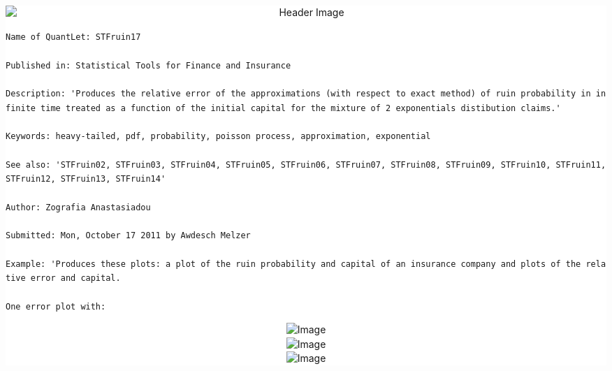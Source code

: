<div style="margin: 0; padding: 0; text-align: center; border: none;">
<a href="https://quantlet.com" target="_blank" style="text-decoration: none; border: none;">
<img src="https://github.com/StefanGam/test-repo/blob/main/quantlet_design.png?raw=true" alt="Header Image" width="100%" style="margin: 0; padding: 0; display: block; border: none;" />
</a>
</div>

```
Name of QuantLet: STFruin17

Published in: Statistical Tools for Finance and Insurance

Description: 'Produces the relative error of the approximations (with respect to exact method) of ruin probability in infinite time treated as a function of the initial capital for the mixture of 2 exponentials distibution claims.'

Keywords: heavy-tailed, pdf, probability, poisson process, approximation, exponential

See also: 'STFruin02, STFruin03, STFruin04, STFruin05, STFruin06, STFruin07, STFruin08, STFruin09, STFruin10, STFruin11, STFruin12, STFruin13, STFruin14'

Author: Zografia Anastasiadou

Submitted: Mon, October 17 2011 by Awdesch Melzer

Example: 'Produces these plots: a plot of the ruin probability and capital of an insurance company and plots of the relative error and capital.

One error plot with: 

```
<div align="center">
<img src="https://raw.githubusercontent.com/QuantLet/STF-ToDo/master/_Done/STFruin17/plot1.png" alt="Image" />
</div>

<div align="center">
<img src="https://raw.githubusercontent.com/QuantLet/STF-ToDo/master/_Done/STFruin17/plot2.png" alt="Image" />
</div>

<div align="center">
<img src="https://raw.githubusercontent.com/QuantLet/STF-ToDo/master/_Done/STFruin17/plot3.png" alt="Image" />
</div>

